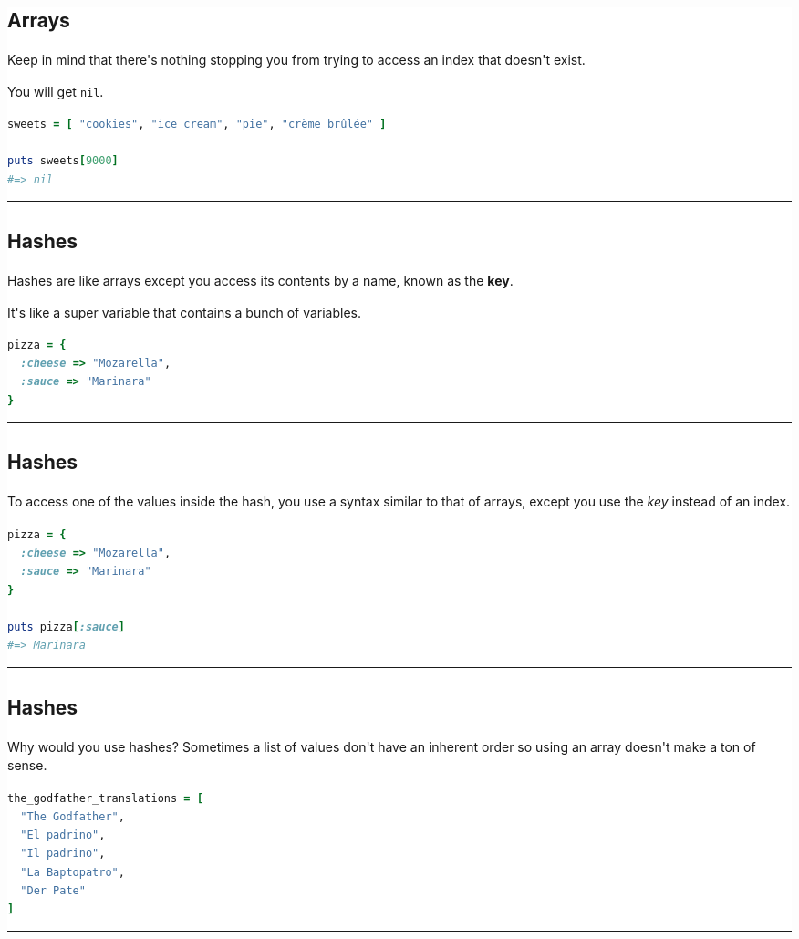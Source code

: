 
Arrays
------

Keep in mind that there's nothing stopping you from trying to access an index that doesn't exist.

You will get `nil`.

```ruby
sweets = [ "cookies", "ice cream", "pie", "crème brûlée" ]

puts sweets[9000]
#=> nil
```

---

Hashes
------

Hashes are like arrays except you access its contents by a name, known as the **key**.

It's like a super variable that contains a bunch of variables.

```ruby
pizza = {
  :cheese => "Mozarella",
  :sauce => "Marinara"
}
```

---

Hashes
------

To access one of the values inside the hash, you use a syntax similar to that of arrays, except you use the _key_ instead of an index.

```ruby
pizza = {
  :cheese => "Mozarella",
  :sauce => "Marinara"
}

puts pizza[:sauce]
#=> Marinara
```

---

Hashes
------

Why would you use hashes? Sometimes a list of values don't have an inherent order so using an array doesn't make a ton of sense.

```ruby
the_godfather_translations = [
  "The Godfather",
  "El padrino",
  "Il padrino",
  "La Baptopatro",
  "Der Pate"
]
```

---